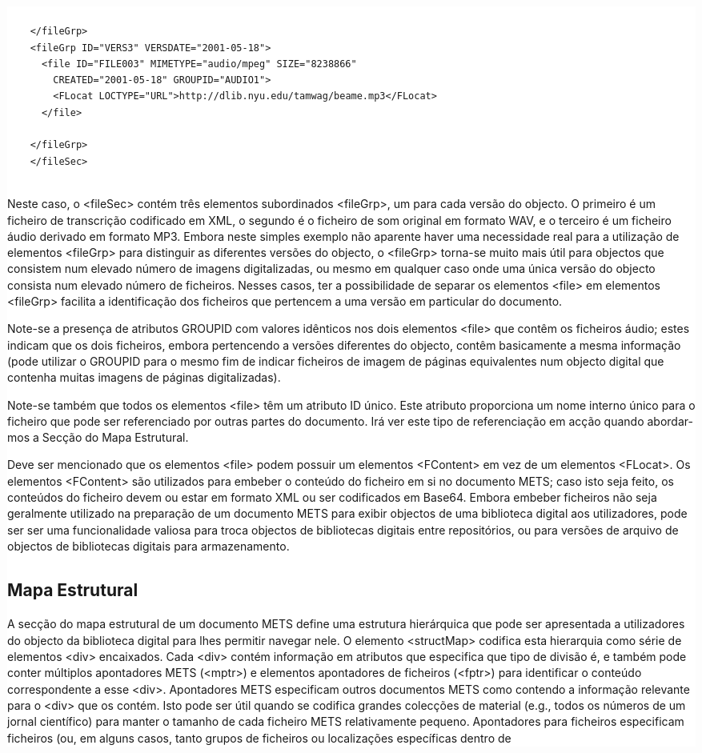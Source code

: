 ``` 

    </fileGrp>
    <fileGrp ID="VERS3" VERSDATE="2001-05-18">
      <file ID="FILE003" MIMETYPE="audio/mpeg" SIZE="8238866"
        CREATED="2001-05-18" GROUPID="AUDIO1">
        <FLocat LOCTYPE="URL">http://dlib.nyu.edu/tamwag/beame.mp3</FLocat>
      </file>

    </fileGrp>
    </fileSec>
            
```

Neste caso, o \<fileSec\> contém três elementos subordinados
\<fileGrp\>, um para cada versão do objecto. O primeiro é um ficheiro de
transcrição codificado em XML, o segundo é o ficheiro de som original em
formato WAV, e o terceiro é um ficheiro áudio derivado em formato MP3.
Embora neste simples exemplo não aparente haver uma necessidade real
para a utilização de elementos \<fileGrp\> para distinguir as diferentes
versões do objecto, o \<fileGrp\> torna-se muito mais útil para objectos
que consistem num elevado número de imagens digitalizadas, ou mesmo em
qualquer caso onde uma única versão do objecto consista num elevado
número de ficheiros. Nesses casos, ter a possibilidade de separar os
elementos \<file\> em elementos \<fileGrp\> facilita a identificação dos
ficheiros que pertencem a uma versão em particular do documento.

Note-se a presença de atributos GROUPID com valores idênticos nos dois
elementos \<file\> que contêm os ficheiros áudio; estes indicam que os
dois ficheiros, embora pertencendo a versões diferentes do objecto,
contêm basicamente a mesma informação (pode utilizar o GROUPID para o
mesmo fim de indicar ficheiros de imagem de páginas equivalentes num
objecto digital que contenha muitas imagens de páginas digitalizadas).

Note-se também que todos os elementos \<file\> têm um atributo ID único.
Este atributo proporciona um nome interno único para o ficheiro que pode
ser referenciado por outras partes do documento. Irá ver este tipo de
referenciação em acção quando abordar-mos a Secção do Mapa Estrutural.

Deve ser mencionado que os elementos \<file\> podem possuir um elementos
\<FContent\> em vez de um elementos \<FLocat\>. Os elementos
\<FContent\> são utilizados para embeber o conteúdo do ficheiro em si no
documento METS; caso isto seja feito, os conteúdos do ficheiro devem ou
estar em formato XML ou ser codificados em Base64. Embora embeber
ficheiros não seja geralmente utilizado na preparação de um documento
METS para exibir objectos de uma biblioteca digital aos utilizadores,
pode ser ser uma funcionalidade valiosa para troca objectos de
bibliotecas digitais entre repositórios, ou para versões de arquivo de
objectos de bibliotecas digitais para armazenamento.

## <span id="structmap"></span>Mapa Estrutural

A secção do mapa estrutural de um documento METS define uma estrutura
hierárquica que pode ser apresentada a utilizadores do objecto da
biblioteca digital para lhes permitir navegar nele. O elemento
\<structMap\> codifica esta hierarquia como série de elementos \<div\>
encaixados. Cada \<div\> contém informação em atributos que especifica
que tipo de divisão é, e também pode conter múltiplos apontadores METS
(\<mptr\>) e elementos apontadores de ficheiros (\<fptr\>) para
identificar o conteúdo correspondente a esse \<div\>. Apontadores METS
especificam outros documentos METS como contendo a informação relevante
para o \<div\> que os contém. Isto pode ser útil quando se codifica
grandes colecções de material (e.g., todos os números de um jornal
científico) para manter o tamanho de cada ficheiro METS relativamente
pequeno. Apontadores para ficheiros especificam ficheiros (ou, em alguns
casos, tanto grupos de ficheiros ou localizações específicas dentro de